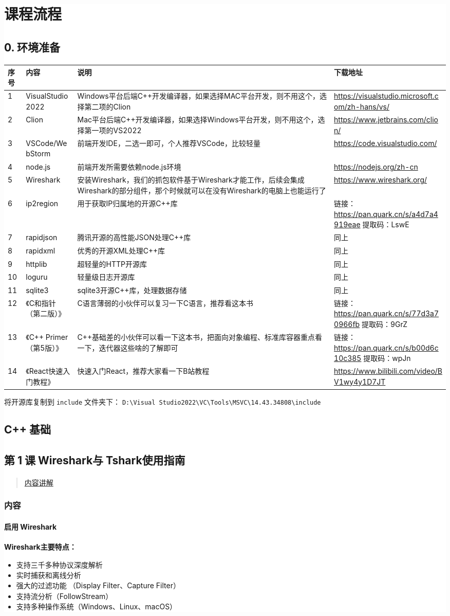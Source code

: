 # 课程流程

## 0. 环境准备

| 序号 | 内容                    | 说明                                                         | 下载地址                                               |
| :--- | :---------------------- | :----------------------------------------------------------- | :----------------------------------------------------- |
| 1    | VisualStudio 2022       | Windows平台后端C++开发编译器，如果选择MAC平台开发，则不用这个，选择第二项的Clion | https://visualstudio.microsoft.com/zh-hans/vs/         |
| 2    | Clion                   | Mac平台后端C++开发编译器，如果选择Windows平台开发，则不用这个，选择第一项的VS2022 | https://www.jetbrains.com/clion/                       |
| 3    | VSCode/WebStorm         | 前端开发IDE，二选一即可，个人推荐VSCode，比较轻量            | https://code.visualstudio.com/                         |
| 4    | node.js                 | 前端开发所需要依赖node.js环境                                | https://nodejs.org/zh-cn                               |
| 5    | Wireshark               | 安装Wireshark，我们的抓包软件基于Wireshark才能工作，后续会集成Wireshark的部分组件，那个时候就可以在没有Wireshark的电脑上也能运行了 | https://www.wireshark.org/                             |
| 6    | ip2region               | 用于获取IP归属地的开源C++库                                  | 链接：https://pan.quark.cn/s/a4d7a4919eae 提取码：LswE |
| 7    | rapidjson               | 腾讯开源的高性能JSON处理C++库                                | 同上                                                   |
| 8    | rapidxml                | 优秀的开源XML处理C++库                                       | 同上                                                   |
| 9    | httplib                 | 超轻量的HTTP开源库                                           | 同上                                                   |
| 10   | loguru                  | 轻量级日志开源库                                             | 同上                                                   |
| 11   | sqlite3                 | sqlite3开源C++库，处理数据存储                               | 同上                                                   |
| 12   | 《C和指针（第二版）》   | C语言薄弱的小伙伴可以复习一下C语言，推荐看这本书             | 链接：https://pan.quark.cn/s/77d3a70966fb 提取码：9GrZ |
| 13   | 《C++ Primer（第5版）》 | C++基础差的小伙伴可以看一下这本书，把面向对象编程、标准库容器重点看一下，迭代器这些啥的了解即可 | 链接：https://pan.quark.cn/s/b00d6c10c385 提取码：wpJn |
| 14   | 《React快速入门教程》   | 快速入门React，推荐大家看一下B站教程                         | https://www.bilibili.com/video/BV1wy4y1D7JT            |

将开源库复制到 `include` 文件夹下： `D:\Visual Studio2022\VC\Tools\MSVC\14.43.34808\include`

## C++ 基础







## 第 1 课 Wireshark与 Tshark使用指南

> [内容讲解](https://articles.zsxq.com/id_4rjqwb3pd31n.html)

### 内容

#### 启用 Wireshark

**Wireshark主要特点：**

- 支持三千多种协议深度解析
- 实时捕获和离线分析
- 强大的过滤功能 （Display Filter、Capture Filter）
- 支持流分析（FollowStream）
- 支持多种操作系统（Windows、Linux、macOS）

